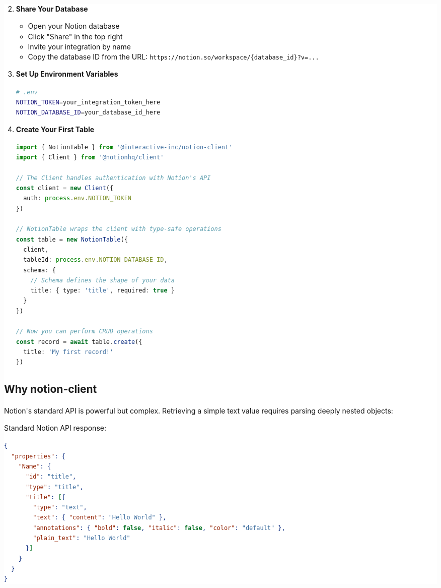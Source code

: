 2. **Share Your Database**
   - Open your Notion database
   - Click "Share" in the top right
   - Invite your integration by name
   - Copy the database ID from the URL: `https://notion.so/workspace/{database_id}?v=...`

3. **Set Up Environment Variables**
   ```bash
   # .env
   NOTION_TOKEN=your_integration_token_here
   NOTION_DATABASE_ID=your_database_id_here
   ```

4. **Create Your First Table**
   ```typescript
   import { NotionTable } from '@interactive-inc/notion-client'
   import { Client } from '@notionhq/client'

   // The Client handles authentication with Notion's API
   const client = new Client({ 
     auth: process.env.NOTION_TOKEN 
   })

   // NotionTable wraps the client with type-safe operations
   const table = new NotionTable({
     client,
     tableId: process.env.NOTION_DATABASE_ID,
     schema: {
       // Schema defines the shape of your data
       title: { type: 'title', required: true }
     }
   })

   // Now you can perform CRUD operations
   const record = await table.create({
     title: 'My first record!'
   })
   ```

## Why notion-client

Notion's standard API is powerful but complex. Retrieving a simple text value requires parsing deeply nested objects:

Standard Notion API response:
```json
{
  "properties": {
    "Name": {
      "id": "title",
      "type": "title",
      "title": [{
        "type": "text",
        "text": { "content": "Hello World" },
        "annotations": { "bold": false, "italic": false, "color": "default" },
        "plain_text": "Hello World"
      }]
    }
  }
}
```
